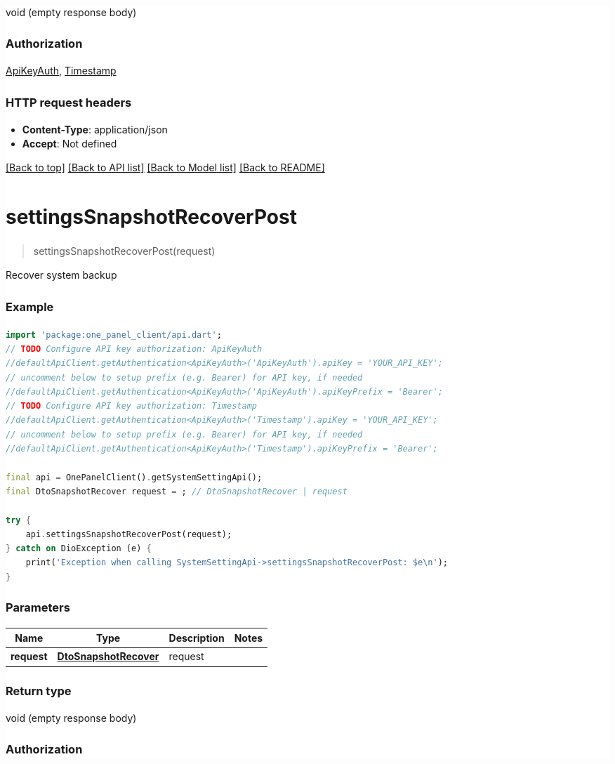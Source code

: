 void (empty response body)

### Authorization

[ApiKeyAuth](../README.md#ApiKeyAuth), [Timestamp](../README.md#Timestamp)

### HTTP request headers

 - **Content-Type**: application/json
 - **Accept**: Not defined

[[Back to top]](#) [[Back to API list]](../README.md#documentation-for-api-endpoints) [[Back to Model list]](../README.md#documentation-for-models) [[Back to README]](../README.md)

# **settingsSnapshotRecoverPost**
> settingsSnapshotRecoverPost(request)

Recover system backup

### Example
```dart
import 'package:one_panel_client/api.dart';
// TODO Configure API key authorization: ApiKeyAuth
//defaultApiClient.getAuthentication<ApiKeyAuth>('ApiKeyAuth').apiKey = 'YOUR_API_KEY';
// uncomment below to setup prefix (e.g. Bearer) for API key, if needed
//defaultApiClient.getAuthentication<ApiKeyAuth>('ApiKeyAuth').apiKeyPrefix = 'Bearer';
// TODO Configure API key authorization: Timestamp
//defaultApiClient.getAuthentication<ApiKeyAuth>('Timestamp').apiKey = 'YOUR_API_KEY';
// uncomment below to setup prefix (e.g. Bearer) for API key, if needed
//defaultApiClient.getAuthentication<ApiKeyAuth>('Timestamp').apiKeyPrefix = 'Bearer';

final api = OnePanelClient().getSystemSettingApi();
final DtoSnapshotRecover request = ; // DtoSnapshotRecover | request

try {
    api.settingsSnapshotRecoverPost(request);
} catch on DioException (e) {
    print('Exception when calling SystemSettingApi->settingsSnapshotRecoverPost: $e\n');
}
```

### Parameters

Name | Type | Description  | Notes
------------- | ------------- | ------------- | -------------
 **request** | [**DtoSnapshotRecover**](DtoSnapshotRecover.md)| request | 

### Return type

void (empty response body)

### Authorization
